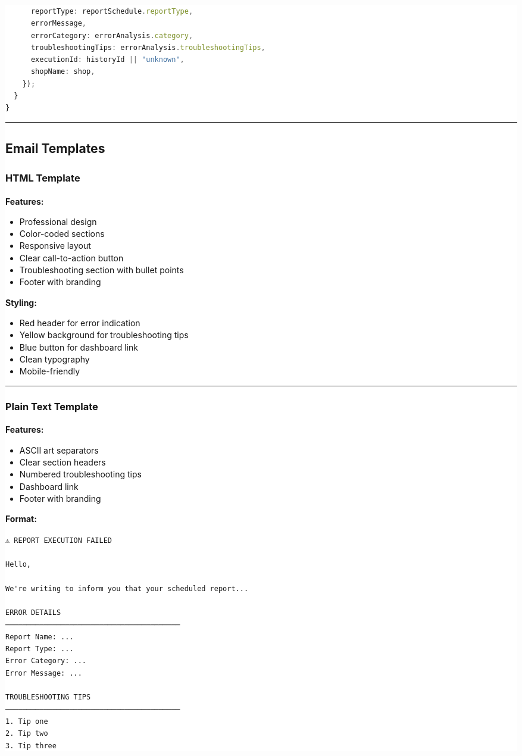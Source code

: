```typescript
      reportType: reportSchedule.reportType,
      errorMessage,
      errorCategory: errorAnalysis.category,
      troubleshootingTips: errorAnalysis.troubleshootingTips,
      executionId: historyId || "unknown",
      shopName: shop,
    });
  }
}
```

---

## Email Templates

### HTML Template

**Features:**
- Professional design
- Color-coded sections
- Responsive layout
- Clear call-to-action button
- Troubleshooting section with bullet points
- Footer with branding

**Styling:**
- Red header for error indication
- Yellow background for troubleshooting tips
- Blue button for dashboard link
- Clean typography
- Mobile-friendly

---

### Plain Text Template

**Features:**
- ASCII art separators
- Clear section headers
- Numbered troubleshooting tips
- Dashboard link
- Footer with branding

**Format:**
```
⚠️ REPORT EXECUTION FAILED

Hello,

We're writing to inform you that your scheduled report...

ERROR DETAILS
─────────────────────────────────────────
Report Name: ...
Report Type: ...
Error Category: ...
Error Message: ...

TROUBLESHOOTING TIPS
─────────────────────────────────────────
1. Tip one
2. Tip two
3. Tip three

```